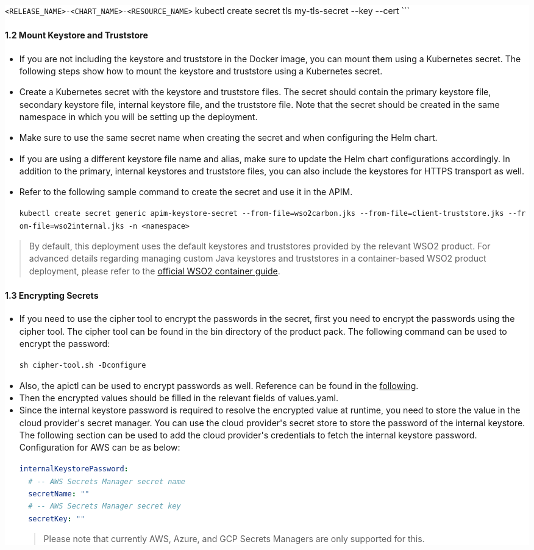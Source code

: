 ```<RELEASE_NAME>-<CHART_NAME>-<RESOURCE_NAME>```
    kubectl create secret tls my-tls-secret --key <private key filename> --cert <certificate filename>
    ```

#### 1.2 Mount Keystore and Truststore

- If you are not including the keystore and truststore in the Docker image, you can mount them using a Kubernetes secret. The following steps show how to mount the keystore and truststore using a Kubernetes secret.
- Create a Kubernetes secret with the keystore and truststore files. The secret should contain the primary keystore file, secondary keystore file, internal keystore file, and the truststore file. Note that the secret should be created in the same namespace in which you will be setting up the deployment.
- Make sure to use the same secret name when creating the secret and when configuring the Helm chart.
- If you are using a different keystore file name and alias, make sure to update the Helm chart configurations accordingly.
In addition to the primary, internal keystores and truststore files, you can also include the keystores for HTTPS transport as well.
- Refer to the following sample command to create the secret and use it in the APIM.
  
  ```
  kubectl create secret generic apim-keystore-secret --from-file=wso2carbon.jks --from-file=client-truststore.jks --from-file=wso2internal.jks -n <namespace>
  ```
> By default, this deployment uses the default keystores and truststores provided by the relevant WSO2 product.
> For advanced details regarding managing custom Java keystores and truststores in a container-based WSO2 product deployment,
  please refer to the [official WSO2 container guide](https://github.com/wso2/container-guide/blob/master/deploy/Managing_Keystores_And_Truststores.md).

#### 1.3 Encrypting Secrets

- If you need to use the cipher tool to encrypt the passwords in the secret, first you need to encrypt the passwords using the cipher tool. The cipher tool can be found in the bin directory of the product pack. The following command can be used to encrypt the password:
  ```
  sh cipher-tool.sh -Dconfigure
  ```
- Also, the apictl can be used to encrypt passwords as well. Reference can be found in the [following](https://apim.docs.wso2.com/en/latest/install-and-setup/setup/api-controller/encrypting-secrets-with-ctl/).
- Then the encrypted values should be filled in the relevant fields of values.yaml.
- Since the internal keystore password is required to resolve the encrypted value at runtime, you need to store the value in the cloud provider's secret manager. You can use the cloud provider's secret store to store the password of the internal keystore. The following section can be used to add the cloud provider's credentials to fetch the internal keystore password. Configuration for AWS can be as below: 
  ```yaml
  internalKeystorePassword:
    # -- AWS Secrets Manager secret name
    secretName: ""
    # -- AWS Secrets Manager secret key
    secretKey: ""
  ```
  > Please note that currently AWS, Azure, and GCP Secrets Managers are only supported for this.
